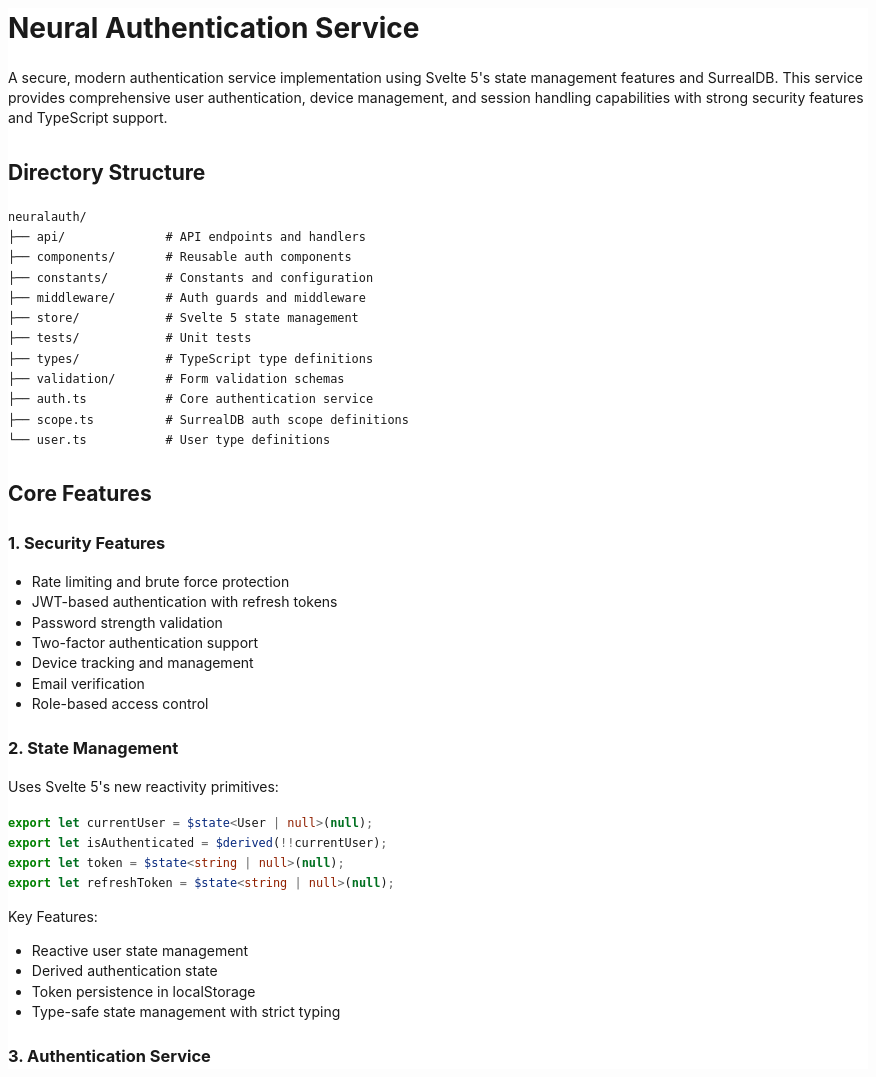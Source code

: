 # Neural Authentication Service

A secure, modern authentication service implementation using Svelte 5's state management features and SurrealDB. This service provides comprehensive user authentication, device management, and session handling capabilities with strong security features and TypeScript support.

## Directory Structure

```
neuralauth/
├── api/              # API endpoints and handlers
├── components/       # Reusable auth components
├── constants/        # Constants and configuration
├── middleware/       # Auth guards and middleware
├── store/            # Svelte 5 state management
├── tests/            # Unit tests
├── types/            # TypeScript type definitions
├── validation/       # Form validation schemas
├── auth.ts           # Core authentication service
├── scope.ts          # SurrealDB auth scope definitions
└── user.ts           # User type definitions
```

## Core Features

### 1. Security Features
- Rate limiting and brute force protection
- JWT-based authentication with refresh tokens
- Password strength validation
- Two-factor authentication support
- Device tracking and management
- Email verification
- Role-based access control

### 2. State Management
Uses Svelte 5's new reactivity primitives:
```typescript
export let currentUser = $state<User | null>(null);
export let isAuthenticated = $derived(!!currentUser);
export let token = $state<string | null>(null);
export let refreshToken = $state<string | null>(null);
```

Key Features:
- Reactive user state management
- Derived authentication state
- Token persistence in localStorage
- Type-safe state management with strict typing

### 3. Authentication Service
